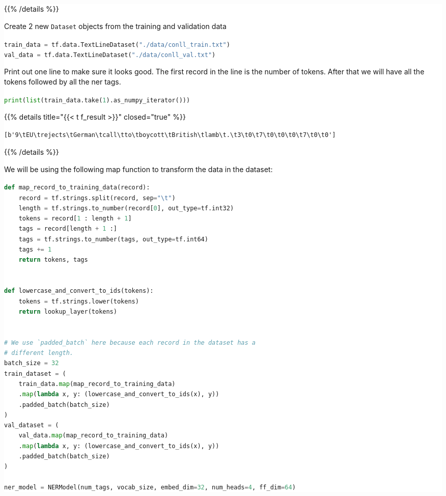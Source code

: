 {{% /details %}}

Create 2 new `Dataset` objects from the training and validation data

```python
train_data = tf.data.TextLineDataset("./data/conll_train.txt")
val_data = tf.data.TextLineDataset("./data/conll_val.txt")
```

Print out one line to make sure it looks good. The first record in the line is the number of tokens. After that we will have all the tokens followed by all the ner tags.

```python
print(list(train_data.take(1).as_numpy_iterator()))
```

{{% details title="{{< t f_result >}}" closed="true" %}}

```plain
[b'9\tEU\trejects\tGerman\tcall\tto\tboycott\tBritish\tlamb\t.\t3\t0\t7\t0\t0\t0\t7\t0\t0']
```

{{% /details %}}

We will be using the following map function to transform the data in the dataset:

```python
def map_record_to_training_data(record):
    record = tf.strings.split(record, sep="\t")
    length = tf.strings.to_number(record[0], out_type=tf.int32)
    tokens = record[1 : length + 1]
    tags = record[length + 1 :]
    tags = tf.strings.to_number(tags, out_type=tf.int64)
    tags += 1
    return tokens, tags


def lowercase_and_convert_to_ids(tokens):
    tokens = tf.strings.lower(tokens)
    return lookup_layer(tokens)


# We use `padded_batch` here because each record in the dataset has a
# different length.
batch_size = 32
train_dataset = (
    train_data.map(map_record_to_training_data)
    .map(lambda x, y: (lowercase_and_convert_to_ids(x), y))
    .padded_batch(batch_size)
)
val_dataset = (
    val_data.map(map_record_to_training_data)
    .map(lambda x, y: (lowercase_and_convert_to_ids(x), y))
    .padded_batch(batch_size)
)

ner_model = NERModel(num_tags, vocab_size, embed_dim=32, num_heads=4, ff_dim=64)
```

